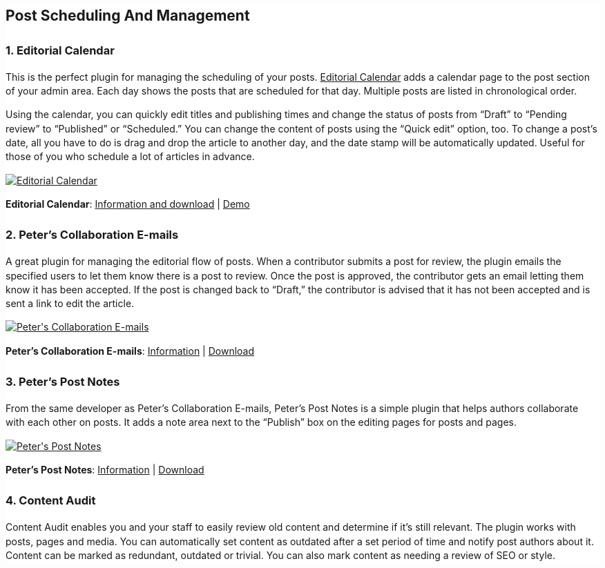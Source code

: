 ## Post Scheduling And Management

### 1. Editorial Calendar

This is the perfect plugin for managing the scheduling of your posts. <a title="Editorial Calendar" href="https://wordpress.org/extend/plugins/editorial-calendar/">Editorial Calendar</a> adds a calendar page to the post section of your admin area. Each day shows the posts that are scheduled for that day. Multiple posts are listed in chronological order.

Using the calendar, you can quickly edit titles and publishing times and change the status of posts from “Draft” to “Pending review” to “Published” or “Scheduled.” You can change the content of posts using the “Quick edit” option, too. To change a post’s date, all you have to do is drag and drop the article to another day, and the date stamp will be automatically updated. Useful for those of you who schedule a lot of articles in advance.

<a href="https://wordpress.org/extend/plugins/editorial-calendar/"><img class="aligncenter size-full wp-image-1038" title="Editorial Calendar" src="https://archive.smashing.media/assets/344dbf88-fdf9-42bb-adb4-46f01eedd629/3c3411c9-d1f1-4dc5-b909-7e18786a9733/editorial-calendar.png" alt="Editorial Calendar" width="550" height="291" /></a>

<strong>Editorial Calendar</strong>: <a title="Editorial Calendar" href="https://wordpress.org/extend/plugins/editorial-calendar/">Information and download</a> | <a title="Editorial Calendar Demo" href="https://www.zackgrossbart.com/extras/sandbox/wp-admin/edit.php?page=cal">Demo</a>

### 2. Peter’s Collaboration E-mails

A great plugin for managing the editorial flow of posts. When a contributor submits a post for review, the plugin emails the specified users to let them know there is a post to review. Once the post is approved, the contributor gets an email letting them know it has been accepted. If the post is changed back to “Draft,” the contributor is advised that it has not been accepted and is sent a link to edit the article.

<a href="https://wordpress.org/extend/plugins/peters-collaboration-e-mails/"><img class="aligncenter size-full wp-image-1045" title="Peter's Collaboration E-mails" src="https://archive.smashing.media/assets/344dbf88-fdf9-42bb-adb4-46f01eedd629/306996ad-573a-4ae1-8748-f83efedbcde2/peters-collaboration-emails.png" alt="Peter's Collaboration E-mails" width="550" height="574" /></a>

<strong>Peter’s Collaboration E-mails</strong>: <a title="Peter's Collaboration E-mails" href="https://www.theblog.ca/wordpress-collaboration-emails">Information</a> | <a title="Peter's Collaboration E-mails" href="https://wordpress.org/extend/plugins/peters-collaboration-e-mails/">Download</a>

### 3. Peter’s Post Notes

From the same developer as Peter’s Collaboration E-mails, Peter’s Post Notes is a simple plugin that helps authors collaborate with each other on posts. It adds a note area next to the “Publish” box on the editing pages for posts and pages.

<a href="https://wordpress.org/extend/plugins/peters-post-notes/"><img class="aligncenter size-full wp-image-1042" title="Peter's Post Notes" src="https://archive.smashing.media/assets/344dbf88-fdf9-42bb-adb4-46f01eedd629/e74de014-95da-4776-9f5b-25df65f2aa8b/peters-post-notes.png" alt="Peter's Post Notes" width="288" height="522" /></a>

<strong>Peter’s Post Notes</strong>: <a title="Peter's Post Notest" href="https://www.theblog.ca/wordpress-post-notes">Information</a> | <a title="Peter's Post Notes" href="https://wordpress.org/extend/plugins/peters-post-notes/">Download</a>

### 4. Content Audit

Content Audit enables you and your staff to easily review old content and determine if it’s still relevant. The plugin works with posts, pages and media. You can automatically set content as outdated after a set period of time and notify post authors about it. Content can be marked as redundant, outdated or trivial. You can also mark content as needing a review of SEO or style.
